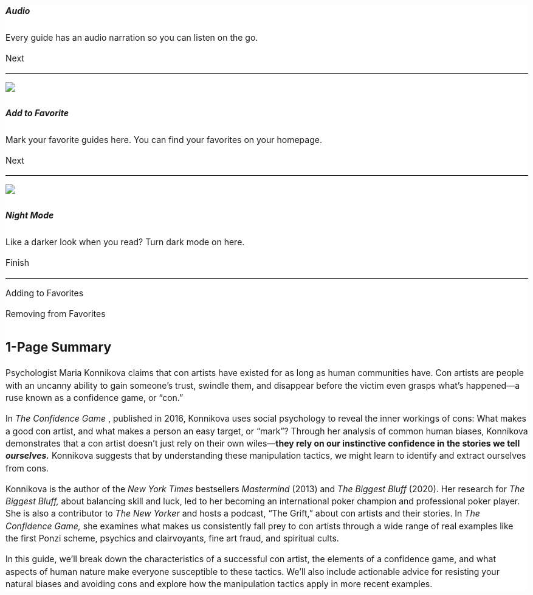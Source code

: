 ##### Audio

Every guide has an audio narration so you can listen on the go. 

Next

  *   *   *   *   * 


![](/img/tutorial-favorite.b948300a.svg)

##### Add to Favorite

Mark your favorite guides here. You can find your favorites on your homepage. 

Next

  *   *   *   *   * 


![](/img/tutorial-night.ddd7fb5c.svg)

##### Night Mode

Like a darker look when you read? Turn dark mode on here. 

Finish

  *   *   *   *   * 


Adding to Favorites 

Removing from Favorites 

## 1-Page Summary

Psychologist Maria Konnikova claims that con artists have existed for as long as human communities have. Con artists are people with an uncanny ability to gain someone’s trust, swindle them, and disappear before the victim even grasps what’s happened—a ruse known as a confidence game, or “con.”

In _The Confidence Game_ , published in 2016, Konnikova uses social psychology to reveal the inner workings of cons: What makes a good con artist, and what makes a person an easy target, or “mark”? Through her analysis of common human biases, Konnikova demonstrates that a con artist doesn’t just rely on their own wiles—**they rely on our instinctive confidence in the stories we tell _ourselves._** Konnikova suggests that by understanding these manipulation tactics, we might learn to identify and extract ourselves from cons.

Konnikova is the author of the _New York Times_ bestsellers _Mastermind_ (2013) and _The Biggest Bluff_ (2020). Her research for _The Biggest Bluff,_ about balancing skill and luck, led to her becoming an international poker champion and professional poker player. She is also a contributor to _The New Yorker_ and hosts a podcast, “The Grift,” about con artists and their stories. In _The Confidence Game,_ she examines what makes us consistently fall prey to con artists through a wide range of real examples like the first Ponzi scheme, psychics and clairvoyants, fine art fraud, and spiritual cults.

In this guide, we’ll break down the characteristics of a successful con artist, the elements of a confidence game, and what aspects of human nature make everyone susceptible to these tactics. We’ll also include actionable advice for resisting your natural biases and avoiding cons and explore how the manipulation tactics apply in more recent examples.
